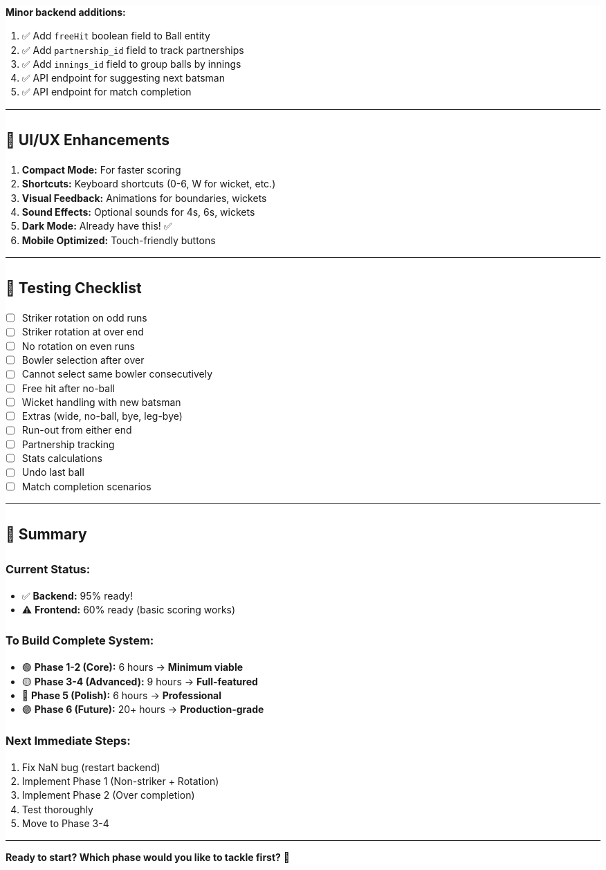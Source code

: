 **Minor backend additions:**

1. ✅ Add `freeHit` boolean field to Ball entity
2. ✅ Add `partnership_id` field to track partnerships
3. ✅ Add `innings_id` field to group balls by innings
4. ✅ API endpoint for suggesting next batsman
5. ✅ API endpoint for match completion

---

## 🎨 **UI/UX Enhancements**

1. **Compact Mode:** For faster scoring
2. **Shortcuts:** Keyboard shortcuts (0-6, W for wicket, etc.)
3. **Visual Feedback:** Animations for boundaries, wickets
4. **Sound Effects:** Optional sounds for 4s, 6s, wickets
5. **Dark Mode:** Already have this! ✅
6. **Mobile Optimized:** Touch-friendly buttons

---

## 🧪 **Testing Checklist**

- [ ] Striker rotation on odd runs
- [ ] Striker rotation at over end
- [ ] No rotation on even runs
- [ ] Bowler selection after over
- [ ] Cannot select same bowler consecutively
- [ ] Free hit after no-ball
- [ ] Wicket handling with new batsman
- [ ] Extras (wide, no-ball, bye, leg-bye)
- [ ] Run-out from either end
- [ ] Partnership tracking
- [ ] Stats calculations
- [ ] Undo last ball
- [ ] Match completion scenarios

---

## 🎊 **Summary**

### **Current Status:**

- ✅ **Backend:** 95% ready!
- ⚠️ **Frontend:** 60% ready (basic scoring works)

### **To Build Complete System:**

- 🟢 **Phase 1-2 (Core):** 6 hours → **Minimum viable**
- 🟡 **Phase 3-4 (Advanced):** 9 hours → **Full-featured**
- 🔵 **Phase 5 (Polish):** 6 hours → **Professional**
- 🟣 **Phase 6 (Future):** 20+ hours → **Production-grade**

### **Next Immediate Steps:**

1. Fix NaN bug (restart backend)
2. Implement Phase 1 (Non-striker + Rotation)
3. Implement Phase 2 (Over completion)
4. Test thoroughly
5. Move to Phase 3-4

---

**Ready to start? Which phase would you like to tackle first?** 🏏

